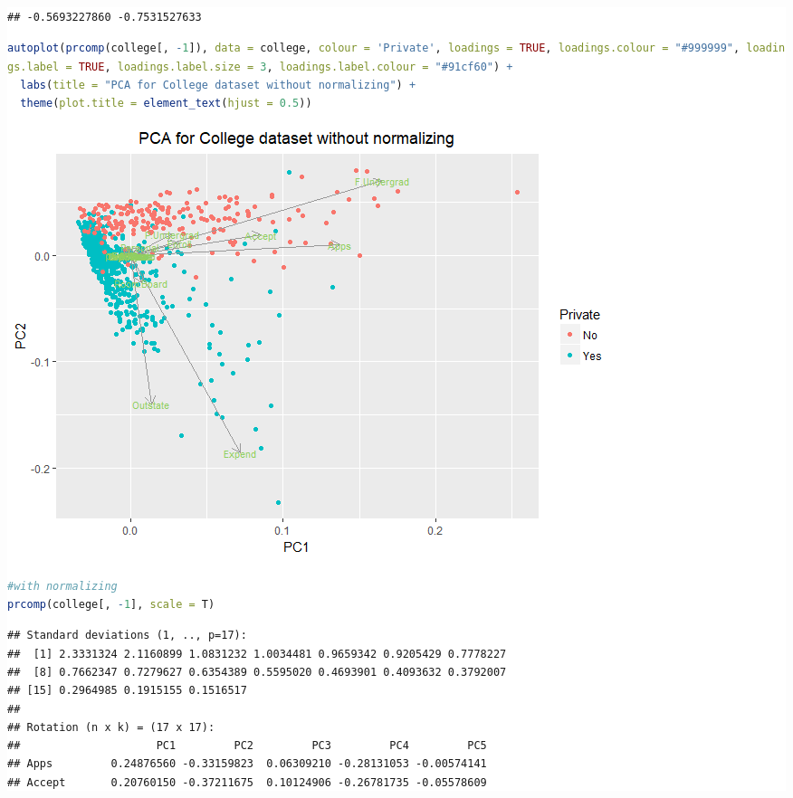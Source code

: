     ## -0.5693227860 -0.7531527633

``` r
autoplot(prcomp(college[, -1]), data = college, colour = 'Private', loadings = TRUE, loadings.colour = "#999999", loadings.label = TRUE, loadings.label.size = 3, loadings.label.colour = "#91cf60") + 
  labs(title = "PCA for College dataset without normalizing") + 
  theme(plot.title = element_text(hjust = 0.5))
```

![](assignment8_files/figure-markdown_github/unnamed-chunk-1-1.png)

``` r
#with normalizing
prcomp(college[, -1], scale = T)
```

    ## Standard deviations (1, .., p=17):
    ##  [1] 2.3331324 2.1160899 1.0831232 1.0034481 0.9659342 0.9205429 0.7778227
    ##  [8] 0.7662347 0.7279627 0.6354389 0.5595020 0.4693901 0.4093632 0.3792007
    ## [15] 0.2964985 0.1915155 0.1516517
    ## 
    ## Rotation (n x k) = (17 x 17):
    ##                     PC1         PC2         PC3         PC4         PC5
    ## Apps         0.24876560 -0.33159823  0.06309210 -0.28131053 -0.00574141
    ## Accept       0.20760150 -0.37211675  0.10124906 -0.26781735 -0.05578609